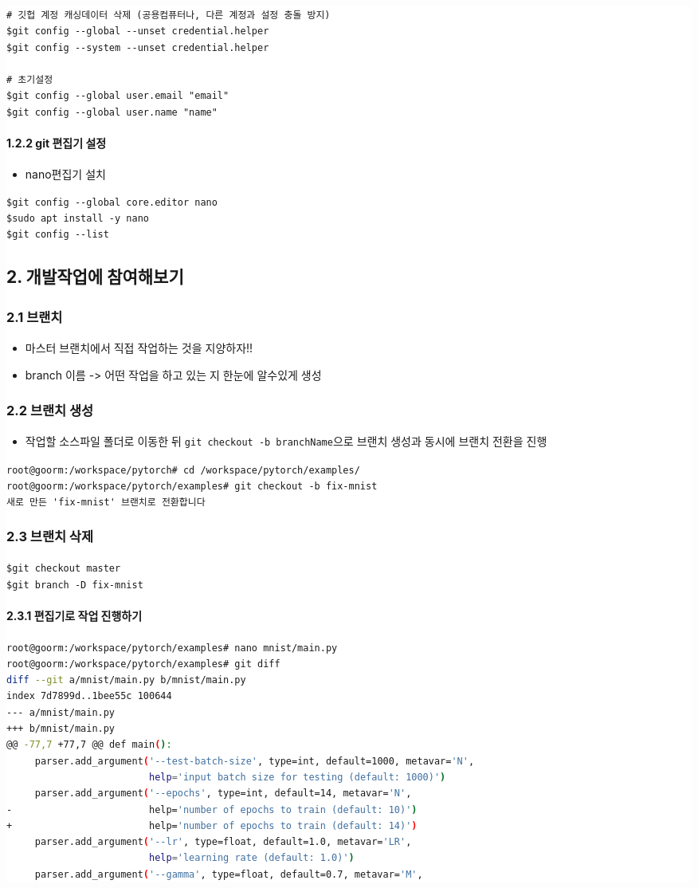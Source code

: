 ```shell
# 깃헙 계정 캐싱데이터 삭제 (공용컴퓨터나, 다른 계정과 설정 충돌 방지)
$git config --global --unset credential.helper
$git config --system --unset credential.helper

# 초기설정
$git config --global user.email "email"
$git config --global user.name "name"
```

#### 1.2.2 git 편집기 설정

-   nano편집기 설치

```shell
$git config --global core.editor nano
$sudo apt install -y nano
$git config --list
```

## 2. 개발작업에 참여해보기

### 2.1 브랜치

-   마스터 브랜치에서 직접 작업하는 것을 지양하자!!

-   branch 이름 -> 어떤 작업을 하고 있는 지 한눈에 알수있게 생성

### 2.2 브랜치 생성

-   작업할 소스파일 폴더로 이동한 뒤 `git checkout -b branchName`으로 브랜치 생성과 동시에 브랜치 전환을 진행

```shell
root@goorm:/workspace/pytorch# cd /workspace/pytorch/examples/
root@goorm:/workspace/pytorch/examples# git checkout -b fix-mnist
새로 만든 'fix-mnist' 브랜치로 전환합니다
```

### 2.3 브랜치 삭제

```shell
$git checkout master
$git branch -D fix-mnist
```

#### 2.3.1 편집기로 작업 진행하기

```bash
root@goorm:/workspace/pytorch/examples# nano mnist/main.py
root@goorm:/workspace/pytorch/examples# git diff
diff --git a/mnist/main.py b/mnist/main.py
index 7d7899d..1bee55c 100644
--- a/mnist/main.py
+++ b/mnist/main.py
@@ -77,7 +77,7 @@ def main():
     parser.add_argument('--test-batch-size', type=int, default=1000, metavar='N',
                         help='input batch size for testing (default: 1000)')
     parser.add_argument('--epochs', type=int, default=14, metavar='N',
-                        help='number of epochs to train (default: 10)')
+                        help='number of epochs to train (default: 14)')
     parser.add_argument('--lr', type=float, default=1.0, metavar='LR',
                         help='learning rate (default: 1.0)')
     parser.add_argument('--gamma', type=float, default=0.7, metavar='M',
```
